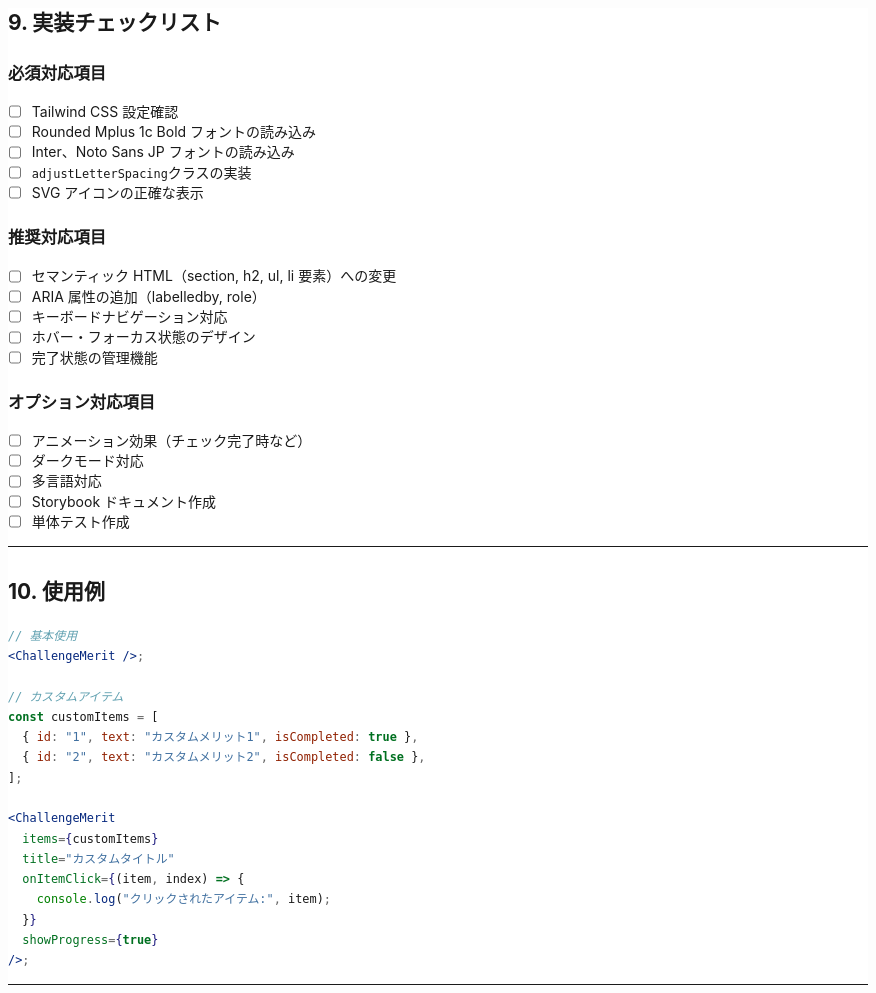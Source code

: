 
## 9. 実装チェックリスト

### 必須対応項目

- [ ] Tailwind CSS 設定確認
- [ ] Rounded Mplus 1c Bold フォントの読み込み
- [ ] Inter、Noto Sans JP フォントの読み込み
- [ ] `adjustLetterSpacing`クラスの実装
- [ ] SVG アイコンの正確な表示

### 推奨対応項目

- [ ] セマンティック HTML（section, h2, ul, li 要素）への変更
- [ ] ARIA 属性の追加（labelledby, role）
- [ ] キーボードナビゲーション対応
- [ ] ホバー・フォーカス状態のデザイン
- [ ] 完了状態の管理機能

### オプション対応項目

- [ ] アニメーション効果（チェック完了時など）
- [ ] ダークモード対応
- [ ] 多言語対応
- [ ] Storybook ドキュメント作成
- [ ] 単体テスト作成

---

## 10. 使用例

```jsx
// 基本使用
<ChallengeMerit />;

// カスタムアイテム
const customItems = [
  { id: "1", text: "カスタムメリット1", isCompleted: true },
  { id: "2", text: "カスタムメリット2", isCompleted: false },
];

<ChallengeMerit
  items={customItems}
  title="カスタムタイトル"
  onItemClick={(item, index) => {
    console.log("クリックされたアイテム:", item);
  }}
  showProgress={true}
/>;
```

---
